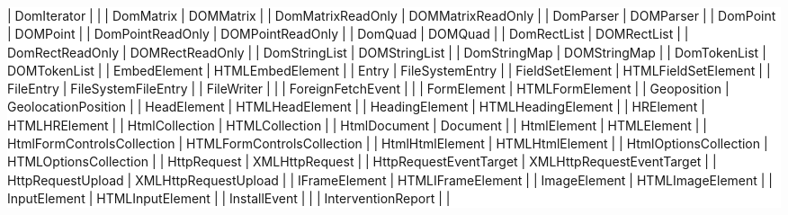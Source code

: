 | DomIterator                   |                               |
| DomMatrix                     | DOMMatrix                     |
| DomMatrixReadOnly             | DOMMatrixReadOnly             |
| DomParser                     | DOMParser                     |
| DomPoint                      | DOMPoint                      |
| DomPointReadOnly              | DOMPointReadOnly              |
| DomQuad                       | DOMQuad                       |
| DomRectList                   | DOMRectList                   |
| DomRectReadOnly               | DOMRectReadOnly               |
| DomStringList                 | DOMStringList                 |
| DomStringMap                  | DOMStringMap                  |
| DomTokenList                  | DOMTokenList                  |
| EmbedElement                  | HTMLEmbedElement              |
| Entry                         | FileSystemEntry               |
| FieldSetElement               | HTMLFieldSetElement           |
| FileEntry                     | FileSystemFileEntry           |
| FileWriter                    |                               |
| ForeignFetchEvent             |                               |
| FormElement                   | HTMLFormElement               |
| Geoposition                   | GeolocationPosition           |
| HeadElement                   | HTMLHeadElement               |
| HeadingElement                | HTMLHeadingElement            |
| HRElement                     | HTMLHRElement                 |
| HtmlCollection                | HTMLCollection                |
| HtmlDocument                  | Document                      |
| HtmlElement                   | HTMLElement                   |
| HtmlFormControlsCollection    | HTMLFormControlsCollection    |
| HtmlHtmlElement               | HTMLHtmlElement               |
| HtmlOptionsCollection         | HTMLOptionsCollection         |
| HttpRequest                   | XMLHttpRequest                |
| HttpRequestEventTarget        | XMLHttpRequestEventTarget     |
| HttpRequestUpload             | XMLHttpRequestUpload          |
| IFrameElement                 | HTMLIFrameElement             |
| ImageElement                  | HTMLImageElement              |
| InputElement                  | HTMLInputElement              |
| InstallEvent                  |                               |
| InterventionReport            |                               |